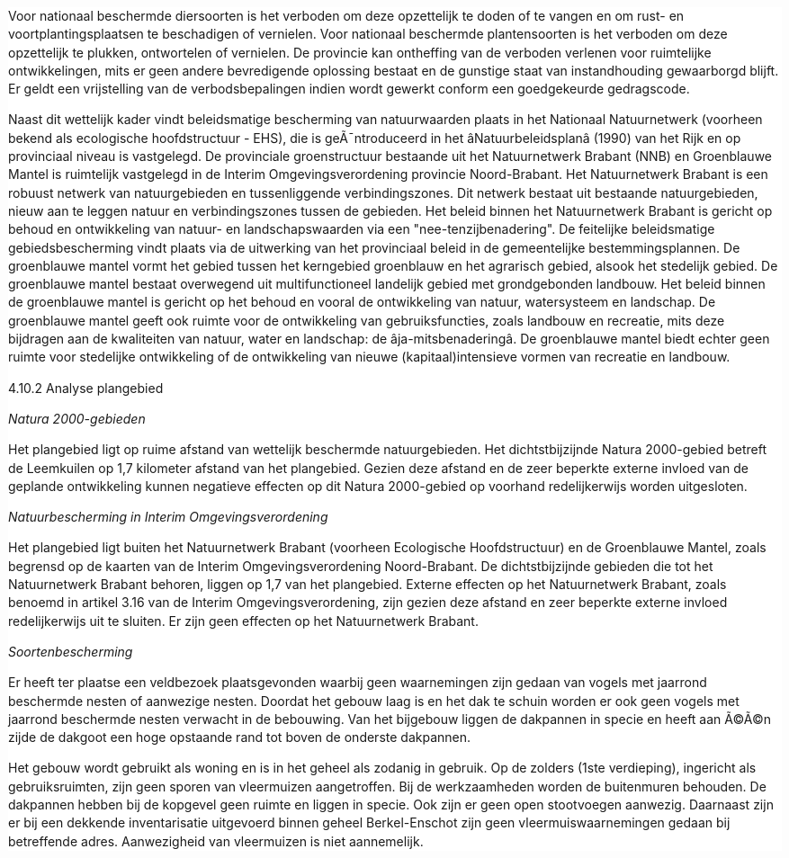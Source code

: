 Voor nationaal beschermde diersoorten is het verboden om deze opzettelijk te doden of te vangen en om rust\- en voortplantingsplaatsen te beschadigen of vernielen. Voor nationaal beschermde plantensoorten is het verboden om deze opzettelijk te plukken, ontwortelen of vernielen. De provincie kan ontheffing van de verboden verlenen voor ruimtelijke ontwikkelingen, mits er geen andere bevredigende oplossing bestaat en de gunstige staat van instandhouding gewaarborgd blijft. Er geldt een vrijstelling van de verbodsbepalingen indien wordt gewerkt conform een goedgekeurde gedragscode.

Naast dit wettelijk kader vindt beleidsmatige bescherming van natuurwaarden plaats in het Nationaal Natuurnetwerk (voorheen bekend als ecologische hoofdstructuur \- EHS), die is geÃ¯ntroduceerd in het âNatuurbeleidsplanâ (1990\) van het Rijk en op provinciaal niveau is vastgelegd. De provinciale groenstructuur bestaande uit het Natuurnetwerk Brabant (NNB) en Groenblauwe Mantel is ruimtelijk vastgelegd in de Interim Omgevingsverordening provincie Noord\-Brabant. Het Natuurnetwerk Brabant is een robuust netwerk van natuurgebieden en tussenliggende verbindingszones. Dit netwerk bestaat uit bestaande natuurgebieden, nieuw aan te leggen natuur en verbindingszones tussen de gebieden. Het beleid binnen het Natuurnetwerk Brabant is gericht op behoud en ontwikkeling van natuur\- en landschapswaarden via een "nee\-tenzijbenadering". De feitelijke beleidsmatige gebiedsbescherming vindt plaats via de uitwerking van het provinciaal beleid in de gemeentelijke bestemmingsplannen. De groenblauwe mantel vormt het gebied tussen het kerngebied groenblauw en het agrarisch gebied, alsook het stedelijk gebied. De groenblauwe mantel bestaat overwegend uit multifunctioneel landelijk gebied met grondgebonden landbouw. Het beleid binnen de groenblauwe mantel is gericht op het behoud en vooral de ontwikkeling van natuur, watersysteem en landschap. De groenblauwe mantel geeft ook ruimte voor de ontwikkeling van gebruiksfuncties, zoals landbouw en recreatie, mits deze bijdragen aan de kwaliteiten van natuur, water en landschap: de âja\-mitsbenaderingâ. De groenblauwe mantel biedt echter geen ruimte voor stedelijke ontwikkeling of de ontwikkeling van nieuwe (kapitaal)intensieve vormen van recreatie en landbouw.

4\.10\.2 Analyse plangebied

*Natura 2000\-gebieden*

Het plangebied ligt op ruime afstand van wettelijk beschermde natuurgebieden. Het dichtstbijzijnde Natura 2000\-gebied betreft de Leemkuilen op 1,7 kilometer afstand van het plangebied. Gezien deze afstand en de zeer beperkte externe invloed van de geplande ontwikkeling kunnen negatieve effecten op dit Natura 2000\-gebied op voorhand redelijkerwijs worden uitgesloten.

*Natuurbescherming in Interim Omgevingsverordening*

Het plangebied ligt buiten het Natuurnetwerk Brabant (voorheen Ecologische Hoofdstructuur) en de Groenblauwe Mantel, zoals begrensd op de kaarten van de Interim Omgevingsverordening Noord\-Brabant. De dichtstbijzijnde gebieden die tot het Natuurnetwerk Brabant behoren, liggen op 1,7 van het plangebied. Externe effecten op het Natuurnetwerk Brabant, zoals benoemd in artikel 3\.16 van de Interim Omgevingsverordening, zijn gezien deze afstand en zeer beperkte externe invloed redelijkerwijs uit te sluiten. Er zijn geen effecten op het Natuurnetwerk Brabant.

*Soortenbescherming*

Er heeft ter plaatse een veldbezoek plaatsgevonden waarbij geen waarnemingen zijn gedaan van vogels met jaarrond beschermde nesten of aanwezige nesten. Doordat het gebouw laag is en het dak te schuin worden er ook geen vogels met jaarrond beschermde nesten verwacht in de bebouwing. Van het bijgebouw liggen de dakpannen in specie en heeft aan Ã©Ã©n zijde de dakgoot een hoge opstaande rand tot boven de onderste dakpannen.

Het gebouw wordt gebruikt als woning en is in het geheel als zodanig in gebruik. Op de zolders (1ste verdieping), ingericht als gebruiksruimten, zijn geen sporen van vleermuizen aangetroffen. Bij de werkzaamheden worden de buitenmuren behouden. De dakpannen hebben bij de kopgevel geen ruimte en liggen in specie. Ook zijn er geen open stootvoegen aanwezig. Daarnaast zijn er bij een dekkende inventarisatie uitgevoerd binnen geheel Berkel\-Enschot zijn geen vleermuiswaarnemingen gedaan bij betreffende adres. Aanwezigheid van vleermuizen is niet aannemelijk.
